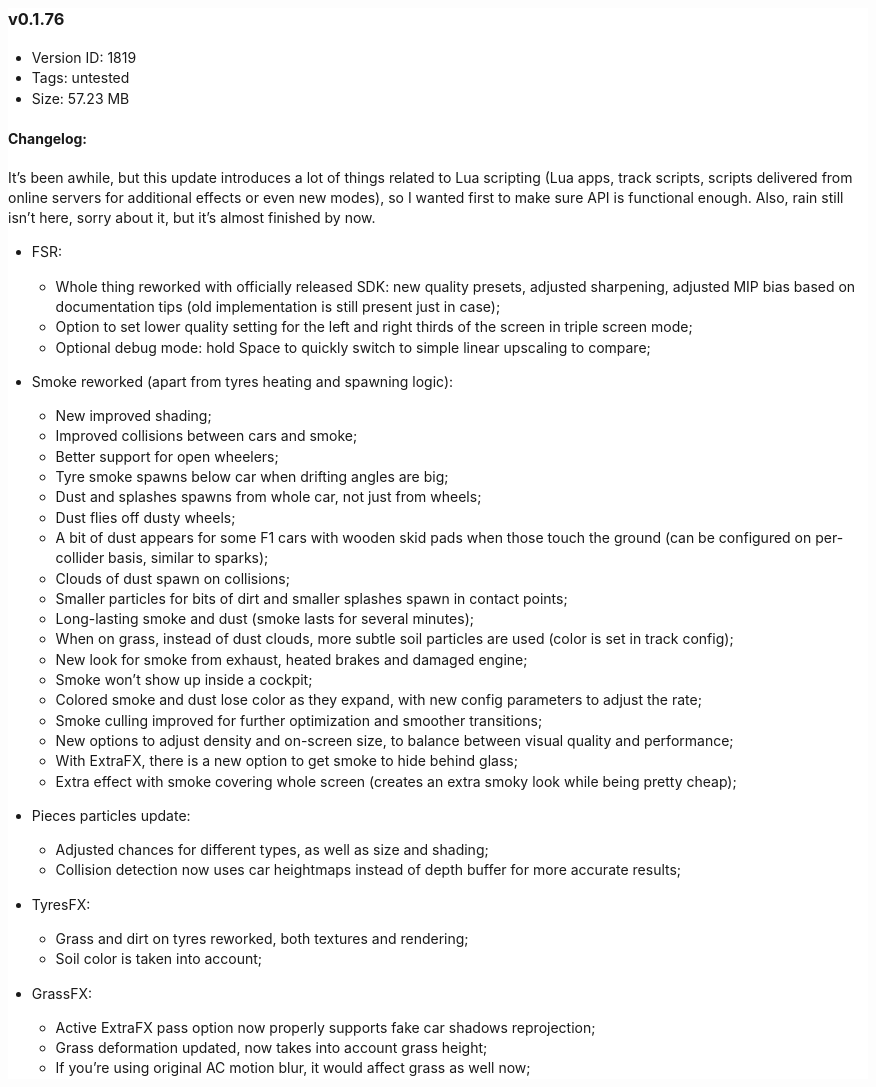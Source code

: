### v0.1.76

*   Version ID: 1819
*   Tags: untested
*   Size: 57.23 MB

#### Changelog:

It’s been awhile, but this update introduces a lot of things related to Lua scripting (Lua apps, track scripts, scripts delivered from online servers for additional effects or even new modes), so I wanted first to make sure API is functional enough. Also, rain still isn’t here, sorry about it, but it’s almost finished by now.

*   FSR:
    *   Whole thing reworked with officially released SDK: new quality presets, adjusted sharpening, adjusted MIP bias based on documentation tips (old implementation is still present just in case);
    *   Option to set lower quality setting for the left and right thirds of the screen in triple screen mode;
    *   Optional debug mode: hold Space to quickly switch to simple linear upscaling to compare;

*   Smoke reworked (apart from tyres heating and spawning logic):
    *   New improved shading;
    *   Improved collisions between cars and smoke;
    *   Better support for open wheelers;
    *   Tyre smoke spawns below car when drifting angles are big;
    *   Dust and splashes spawns from whole car, not just from wheels;
    *   Dust flies off dusty wheels;
    *   A bit of dust appears for some F1 cars with wooden skid pads when those touch the ground (can be configured on per-collider basis, similar to sparks);
    *   Clouds of dust spawn on collisions;
    *   Smaller particles for bits of dirt and smaller splashes spawn in contact points;
    *   Long-lasting smoke and dust (smoke lasts for several minutes);
    *   When on grass, instead of dust clouds, more subtle soil particles are used (color is set in track config);
    *   New look for smoke from exhaust, heated brakes and damaged engine;
    *   Smoke won’t show up inside a cockpit;
    *   Colored smoke and dust lose color as they expand, with new config parameters to adjust the rate;
    *   Smoke culling improved for further optimization and smoother transitions;
    *   New options to adjust density and on-screen size, to balance between visual quality and performance;
    *   With ExtraFX, there is a new option to get smoke to hide behind glass;
    *   Extra effect with smoke covering whole screen (creates an extra smoky look while being pretty cheap);

*   Pieces particles update:
    *   Adjusted chances for different types, as well as size and shading;
    *   Collision detection now uses car heightmaps instead of depth buffer for more accurate results;

*   TyresFX:
    *   Grass and dirt on tyres reworked, both textures and rendering;
    *   Soil color is taken into account;

*   GrassFX:
    *   Active ExtraFX pass option now properly supports fake car shadows reprojection;
    *   Grass deformation updated, now takes into account grass height;
    *   If you’re using original AC motion blur, it would affect grass as well now;
